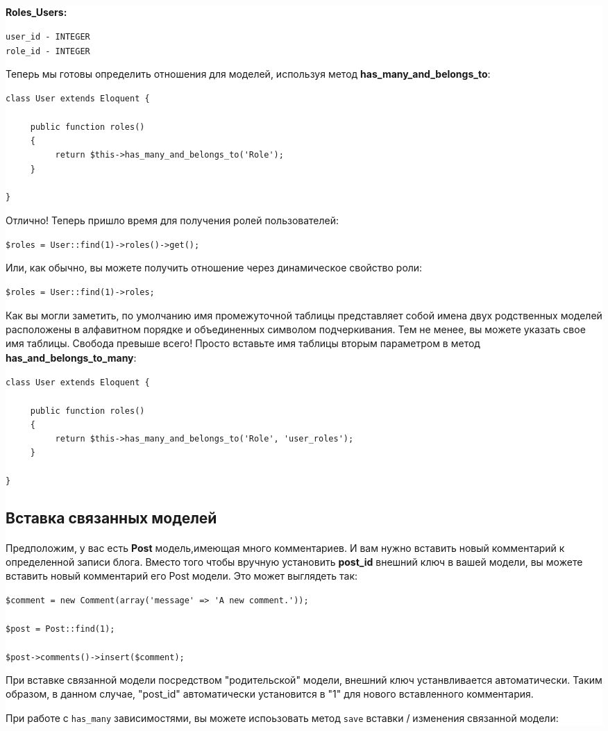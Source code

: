 **Roles_Users:**

	user_id - INTEGER
	role_id - INTEGER

Теперь мы готовы определить отношения для моделей, используя метод **has\_many\_and\_belongs\_to**:

	class User extends Eloquent {

	     public function roles()
	     {
	          return $this->has_many_and_belongs_to('Role');
	     }

	}

Отлично! Теперь пришло время для получения ролей пользователей:

	$roles = User::find(1)->roles()->get();

Или, как обычно, вы можете получить отношение через динамическое свойство роли:

	$roles = User::find(1)->roles;

Как вы могли заметить, по умолчанию имя промежуточной таблицы представляет собой имена двух родственных моделей расположены в алфавитном порядке и объединенных символом подчеркивания. Тем не менее, вы можете указать свое имя таблицы. Свобода превыше всего! Просто вставьте имя таблицы вторым параметром в метод **has\_and\_belongs\_to\_many**:

	class User extends Eloquent {

	     public function roles()
	     {
	          return $this->has_many_and_belongs_to('Role', 'user_roles');
	     }

	}

<a name="inserting-related-models"></a>
## Вставка связанных моделей

Предположим, у вас есть **Post** модель,имеющая много комментариев. И вам нужно вставить новый комментарий к определенной записи блога. Вместо того чтобы вручную установить **post_id** внешний ключ в вашей модели, вы можете вставить новый комментарий его Post модели. Это может выглядеть так:

	$comment = new Comment(array('message' => 'A new comment.'));

	$post = Post::find(1);

	$post->comments()->insert($comment);

При вставке связанной модели посредством "родительской" модели, внешний ключ устанвливается автоматически. Таким образом, в данном случае, "post_id" автоматически установится в "1" для нового вставленного комментария.

<a name="has-many-save"></a>
При работе с `has_many` зависимостями, вы можете испоьзовать метод `save` вставки / изменения связанной модели:
